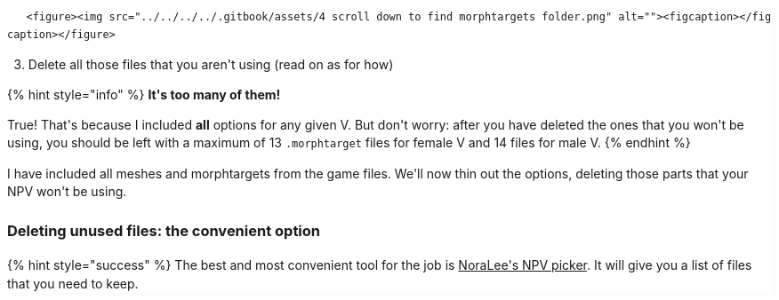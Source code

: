        <figure><img src="../../../../.gitbook/assets/4 scroll down to find morphtargets folder.png" alt=""><figcaption></figcaption></figure>
3. Delete all those files that you aren't using (read on as for how)

{% hint style="info" %}
**It's too many of them!**

True! That's because I included **all** options for any given V. But don't worry: after you have deleted the ones that you won't be using, you should be left with a maximum of 13 `.morphtarget` files for female V and 14 files for male V.&#x20;
{% endhint %}

I have included all meshes and morphtargets from the game files. We'll now thin out the options, deleting those parts that your NPV won't be using.

### Deleting unused files: the convenient option

{% hint style="success" %}
The best and most convenient tool for the job is [NoraLee's NPV picker](https://noraleedoes.neocities.org/npv/npv\_part\_picker). It will give you a list of files that you need to keep.&#x20;
